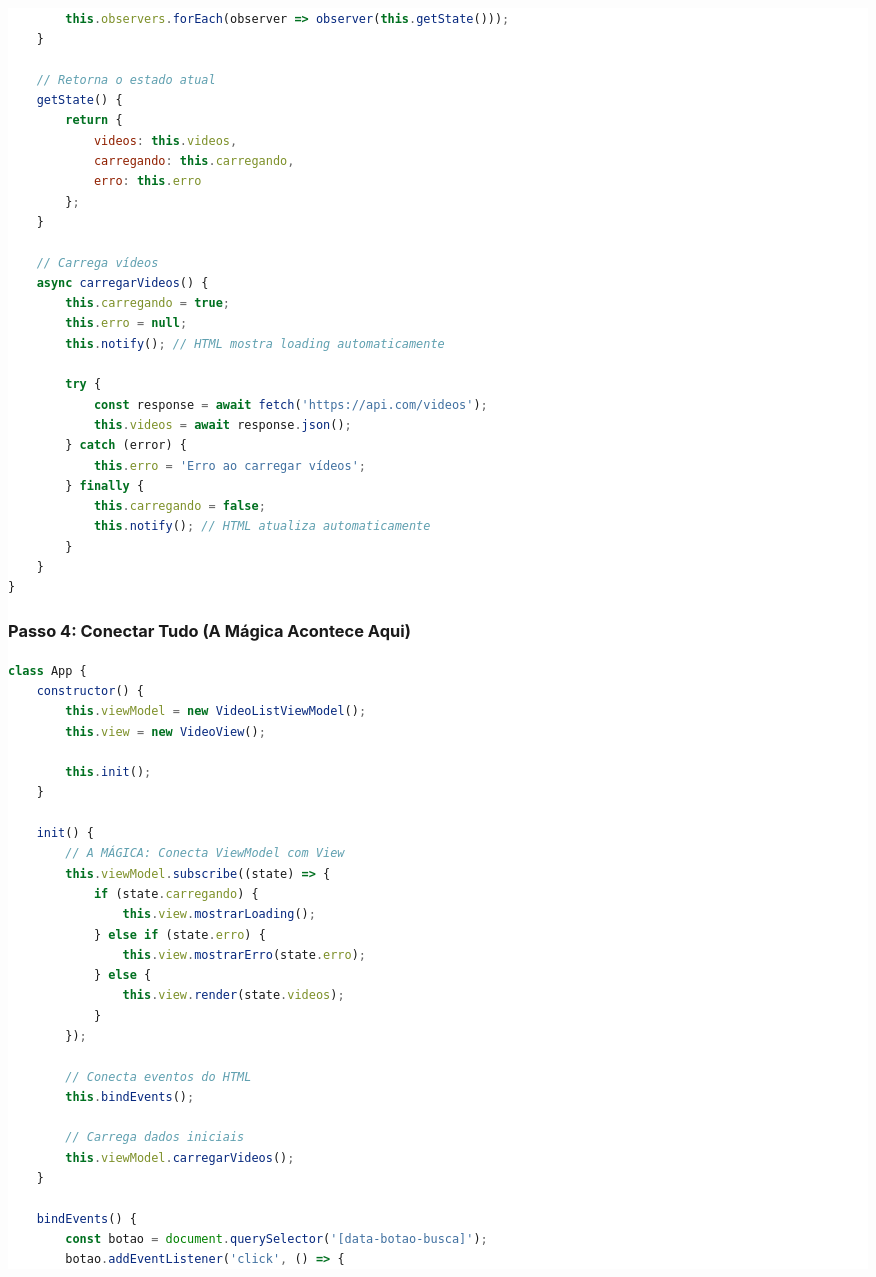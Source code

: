 ```javascript
        this.observers.forEach(observer => observer(this.getState()));
    }
    
    // Retorna o estado atual
    getState() {
        return {
            videos: this.videos,
            carregando: this.carregando,
            erro: this.erro
        };
    }
    
    // Carrega vídeos
    async carregarVideos() {
        this.carregando = true;
        this.erro = null;
        this.notify(); // HTML mostra loading automaticamente
        
        try {
            const response = await fetch('https://api.com/videos');
            this.videos = await response.json();
        } catch (error) {
            this.erro = 'Erro ao carregar vídeos';
        } finally {
            this.carregando = false;
            this.notify(); // HTML atualiza automaticamente
        }
    }
}
```

### **Passo 4: Conectar Tudo (A Mágica Acontece Aqui)**
```javascript
class App {
    constructor() {
        this.viewModel = new VideoListViewModel();
        this.view = new VideoView();
        
        this.init();
    }
    
    init() {
        // A MÁGICA: Conecta ViewModel com View
        this.viewModel.subscribe((state) => {
            if (state.carregando) {
                this.view.mostrarLoading();
            } else if (state.erro) {
                this.view.mostrarErro(state.erro);
            } else {
                this.view.render(state.videos);
            }
        });
        
        // Conecta eventos do HTML
        this.bindEvents();
        
        // Carrega dados iniciais
        this.viewModel.carregarVideos();
    }
    
    bindEvents() {
        const botao = document.querySelector('[data-botao-busca]');
        botao.addEventListener('click', () => {
```